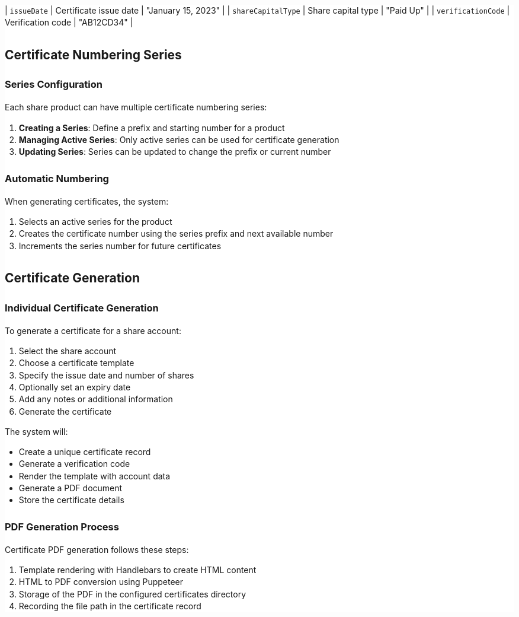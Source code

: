 | `issueDate` | Certificate issue date | "January 15, 2023" |
| `shareCapitalType` | Share capital type | "Paid Up" |
| `verificationCode` | Verification code | "AB12CD34" |

## Certificate Numbering Series

### Series Configuration

Each share product can have multiple certificate numbering series:

1. **Creating a Series**: Define a prefix and starting number for a product
2. **Managing Active Series**: Only active series can be used for certificate generation
3. **Updating Series**: Series can be updated to change the prefix or current number

### Automatic Numbering

When generating certificates, the system:

1. Selects an active series for the product
2. Creates the certificate number using the series prefix and next available number
3. Increments the series number for future certificates

## Certificate Generation

### Individual Certificate Generation

To generate a certificate for a share account:

1. Select the share account
2. Choose a certificate template
3. Specify the issue date and number of shares
4. Optionally set an expiry date
5. Add any notes or additional information
6. Generate the certificate

The system will:
- Create a unique certificate record
- Generate a verification code
- Render the template with account data
- Generate a PDF document
- Store the certificate details

### PDF Generation Process

Certificate PDF generation follows these steps:

1. Template rendering with Handlebars to create HTML content
2. HTML to PDF conversion using Puppeteer
3. Storage of the PDF in the configured certificates directory
4. Recording the file path in the certificate record
